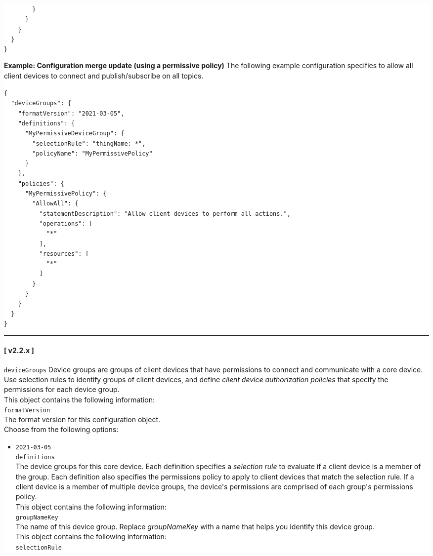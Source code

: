 ```
        }
      }
    }
  }
}
```

**Example: Configuration merge update \(using a permissive policy\)**  <a name="client-device-auth-component-configuration-example-permissive"></a>
The following example configuration specifies to allow all client devices to connect and publish/subscribe on all topics\.  

```
{
  "deviceGroups": {
    "formatVersion": "2021-03-05",
    "definitions": {
      "MyPermissiveDeviceGroup": {
        "selectionRule": "thingName: *",
        "policyName": "MyPermissivePolicy"
      }
    },
    "policies": {
      "MyPermissivePolicy": {
        "AllowAll": {
          "statementDescription": "Allow client devices to perform all actions.",
          "operations": [
            "*"
          ],
          "resources": [
            "*"
          ]
        }
      }
    }
  }
}
```

------
#### [ v2\.2\.x ]

`deviceGroups`  <a name="client-device-auth-component-configuration-devicegroups"></a>
Device groups are groups of client devices that have permissions to connect and communicate with a core device\. Use selection rules to identify groups of client devices, and define *client device authorization policies* that specify the permissions for each device group\.  
This object contains the following information:    
`formatVersion`  
The format version for this configuration object\.  
Choose from the following options:  
+ `2021-03-05`  
`definitions`  
The device groups for this core device\. Each definition specifies a *selection rule* to evaluate if a client device is a member of the group\. Each definition also specifies the permissions policy to apply to client devices that match the selection rule\. If a client device is a member of multiple device groups, the device's permissions are comprised of each group's permissions policy\.  
This object contains the following information:    
`groupNameKey`  
The name of this device group\. Replace *groupNameKey* with a name that helps you identify this device group\.  
This object contains the following information:    
`selectionRule`  